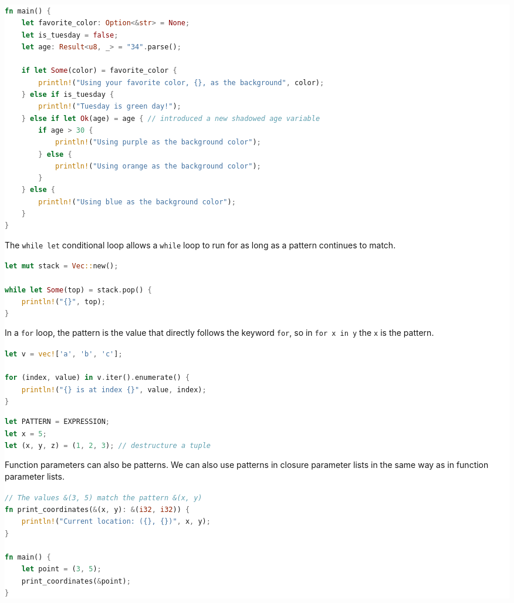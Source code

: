 ```rust
fn main() {
    let favorite_color: Option<&str> = None;
    let is_tuesday = false;
    let age: Result<u8, _> = "34".parse();

    if let Some(color) = favorite_color {
        println!("Using your favorite color, {}, as the background", color);
    } else if is_tuesday {
        println!("Tuesday is green day!");
    } else if let Ok(age) = age { // introduced a new shadowed age variable
        if age > 30 {
            println!("Using purple as the background color");
        } else {
            println!("Using orange as the background color");
        }
    } else {
        println!("Using blue as the background color");
    }
}
```

The `while let` conditional loop allows a `while` loop to run for as long as a pattern continues to match. 

```rust
let mut stack = Vec::new();

while let Some(top) = stack.pop() {
    println!("{}", top);
}
```

In a `for` loop, the pattern is the value that directly follows the keyword `for`, so in `for x in y` the `x` is the pattern.

```rust
let v = vec!['a', 'b', 'c'];

for (index, value) in v.iter().enumerate() {
    println!("{} is at index {}", value, index);
}
```

```rust
let PATTERN = EXPRESSION;
let x = 5;
let (x, y, z) = (1, 2, 3); // destructure a tuple
```

Function parameters can also be patterns. We can also use patterns in closure parameter lists in the same way as in function parameter lists.

```rust
// The values &(3, 5) match the pattern &(x, y)
fn print_coordinates(&(x, y): &(i32, i32)) {
    println!("Current location: ({}, {})", x, y);
}

fn main() {
    let point = (3, 5);
    print_coordinates(&point);
}
```
